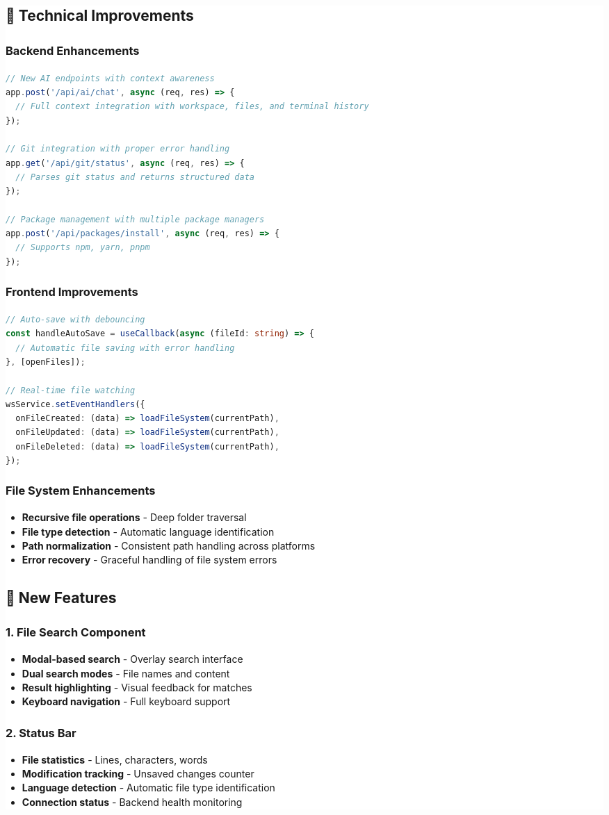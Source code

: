 ## 🔧 Technical Improvements

### Backend Enhancements
```javascript
// New AI endpoints with context awareness
app.post('/api/ai/chat', async (req, res) => {
  // Full context integration with workspace, files, and terminal history
});

// Git integration with proper error handling
app.get('/api/git/status', async (req, res) => {
  // Parses git status and returns structured data
});

// Package management with multiple package managers
app.post('/api/packages/install', async (req, res) => {
  // Supports npm, yarn, pnpm
});
```

### Frontend Improvements
```typescript
// Auto-save with debouncing
const handleAutoSave = useCallback(async (fileId: string) => {
  // Automatic file saving with error handling
}, [openFiles]);

// Real-time file watching
wsService.setEventHandlers({
  onFileCreated: (data) => loadFileSystem(currentPath),
  onFileUpdated: (data) => loadFileSystem(currentPath),
  onFileDeleted: (data) => loadFileSystem(currentPath),
});
```

### File System Enhancements
- **Recursive file operations** - Deep folder traversal
- **File type detection** - Automatic language identification
- **Path normalization** - Consistent path handling across platforms
- **Error recovery** - Graceful handling of file system errors

## 🎯 New Features

### 1. File Search Component
- **Modal-based search** - Overlay search interface
- **Dual search modes** - File names and content
- **Result highlighting** - Visual feedback for matches
- **Keyboard navigation** - Full keyboard support

### 2. Status Bar
- **File statistics** - Lines, characters, words
- **Modification tracking** - Unsaved changes counter
- **Language detection** - Automatic file type identification
- **Connection status** - Backend health monitoring
